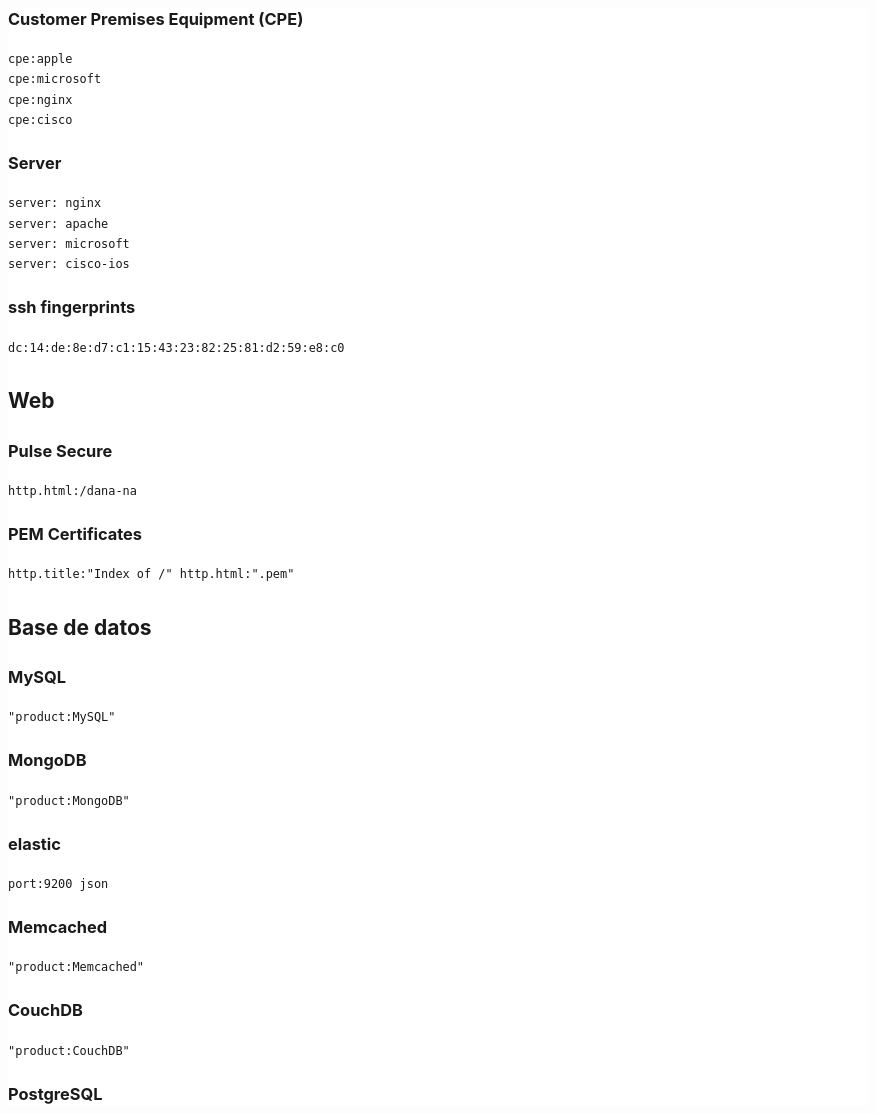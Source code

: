 ### Customer Premises Equipment (CPE)

    cpe:apple
    cpe:microsoft
    cpe:nginx
    cpe:cisco
    
### Server

    server: nginx
    server: apache
    server: microsoft
    server: cisco-ios
    
### ssh fingerprints

    dc:14:de:8e:d7:c1:15:43:23:82:25:81:d2:59:e8:c0
    
## Web

### Pulse Secure

    http.html:/dana-na
    
### PEM Certificates

    http.title:"Index of /" http.html:".pem"
    
## Base de datos

### MySQL

    "product:MySQL"
    
### MongoDB

    "product:MongoDB"
    
### elastic

    port:9200 json
    
### Memcached

    "product:Memcached"
    
### CouchDB

    "product:CouchDB"
    
### PostgreSQL
